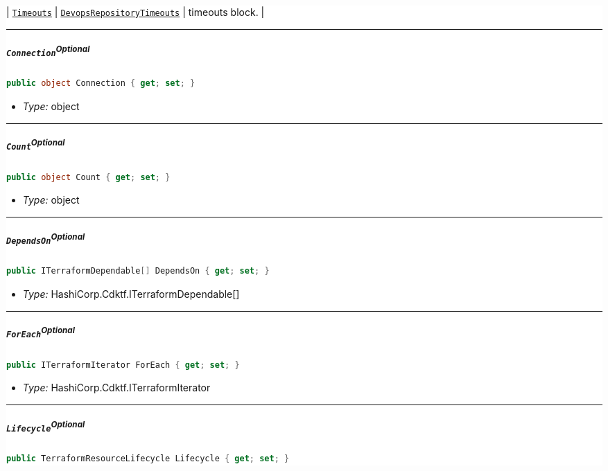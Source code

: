 | <code><a href="#rhizo-co-terraform-provider-oci.devopsRepository.DevopsRepositoryConfig.property.timeouts">Timeouts</a></code> | <code><a href="#rhizo-co-terraform-provider-oci.devopsRepository.DevopsRepositoryTimeouts">DevopsRepositoryTimeouts</a></code> | timeouts block. |

---

##### `Connection`<sup>Optional</sup> <a name="Connection" id="rhizo-co-terraform-provider-oci.devopsRepository.DevopsRepositoryConfig.property.connection"></a>

```csharp
public object Connection { get; set; }
```

- *Type:* object

---

##### `Count`<sup>Optional</sup> <a name="Count" id="rhizo-co-terraform-provider-oci.devopsRepository.DevopsRepositoryConfig.property.count"></a>

```csharp
public object Count { get; set; }
```

- *Type:* object

---

##### `DependsOn`<sup>Optional</sup> <a name="DependsOn" id="rhizo-co-terraform-provider-oci.devopsRepository.DevopsRepositoryConfig.property.dependsOn"></a>

```csharp
public ITerraformDependable[] DependsOn { get; set; }
```

- *Type:* HashiCorp.Cdktf.ITerraformDependable[]

---

##### `ForEach`<sup>Optional</sup> <a name="ForEach" id="rhizo-co-terraform-provider-oci.devopsRepository.DevopsRepositoryConfig.property.forEach"></a>

```csharp
public ITerraformIterator ForEach { get; set; }
```

- *Type:* HashiCorp.Cdktf.ITerraformIterator

---

##### `Lifecycle`<sup>Optional</sup> <a name="Lifecycle" id="rhizo-co-terraform-provider-oci.devopsRepository.DevopsRepositoryConfig.property.lifecycle"></a>

```csharp
public TerraformResourceLifecycle Lifecycle { get; set; }
```
